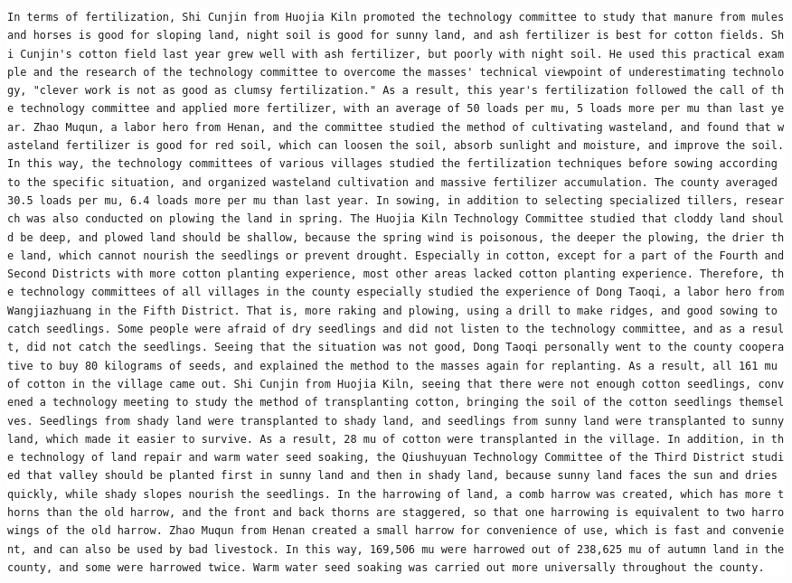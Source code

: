     In terms of fertilization, Shi Cunjin from Huojia Kiln promoted the technology committee to study that manure from mules and horses is good for sloping land, night soil is good for sunny land, and ash fertilizer is best for cotton fields. Shi Cunjin's cotton field last year grew well with ash fertilizer, but poorly with night soil. He used this practical example and the research of the technology committee to overcome the masses' technical viewpoint of underestimating technology, "clever work is not as good as clumsy fertilization." As a result, this year's fertilization followed the call of the technology committee and applied more fertilizer, with an average of 50 loads per mu, 5 loads more per mu than last year. Zhao Muqun, a labor hero from Henan, and the committee studied the method of cultivating wasteland, and found that wasteland fertilizer is good for red soil, which can loosen the soil, absorb sunlight and moisture, and improve the soil. In this way, the technology committees of various villages studied the fertilization techniques before sowing according to the specific situation, and organized wasteland cultivation and massive fertilizer accumulation. The county averaged 30.5 loads per mu, 6.4 loads more per mu than last year. In sowing, in addition to selecting specialized tillers, research was also conducted on plowing the land in spring. The Huojia Kiln Technology Committee studied that cloddy land should be deep, and plowed land should be shallow, because the spring wind is poisonous, the deeper the plowing, the drier the land, which cannot nourish the seedlings or prevent drought. Especially in cotton, except for a part of the Fourth and Second Districts with more cotton planting experience, most other areas lacked cotton planting experience. Therefore, the technology committees of all villages in the county especially studied the experience of Dong Taoqi, a labor hero from Wangjiazhuang in the Fifth District. That is, more raking and plowing, using a drill to make ridges, and good sowing to catch seedlings. Some people were afraid of dry seedlings and did not listen to the technology committee, and as a result, did not catch the seedlings. Seeing that the situation was not good, Dong Taoqi personally went to the county cooperative to buy 80 kilograms of seeds, and explained the method to the masses again for replanting. As a result, all 161 mu of cotton in the village came out. Shi Cunjin from Huojia Kiln, seeing that there were not enough cotton seedlings, convened a technology meeting to study the method of transplanting cotton, bringing the soil of the cotton seedlings themselves. Seedlings from shady land were transplanted to shady land, and seedlings from sunny land were transplanted to sunny land, which made it easier to survive. As a result, 28 mu of cotton were transplanted in the village. In addition, in the technology of land repair and warm water seed soaking, the Qiushuyuan Technology Committee of the Third District studied that valley should be planted first in sunny land and then in shady land, because sunny land faces the sun and dries quickly, while shady slopes nourish the seedlings. In the harrowing of land, a comb harrow was created, which has more thorns than the old harrow, and the front and back thorns are staggered, so that one harrowing is equivalent to two harrowings of the old harrow. Zhao Muqun from Henan created a small harrow for convenience of use, which is fast and convenient, and can also be used by bad livestock. In this way, 169,506 mu were harrowed out of 238,625 mu of autumn land in the county, and some were harrowed twice. Warm water seed soaking was carried out more universally throughout the county.
